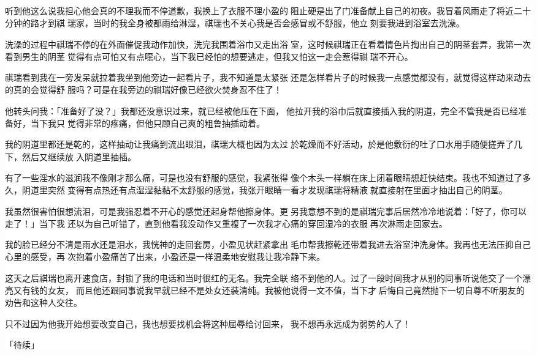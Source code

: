 听到他这么说我担心他会真的不理我而不停道歉，我换上了衣服不理小盈的
阻止硬是出了门准备献上自己的初夜。我冒着风雨走了将近二十分钟的路才到祺
瑞家，当时的我全身被都雨给淋湿，祺瑞也不关心我是否会感冒或不舒服，他立
刻要我进到浴室去洗澡。

洗澡的过程中祺瑞不停的在外面催促我动作加快，洗完我围着浴巾又走出浴
室，这时候祺瑞正在看着情色片掏出自己的阴茎套弄，我第一次看到男生的阴茎
觉得有点可怕又有点噁心，当下我已经怕的想要逃走，但我又怕这一走会惹得祺
瑞不开心。

祺瑞看到我在一旁发呆就拉着我坐到他旁边一起看片子，我不知道是太紧张
还是怎样看片子的时候我一点感觉都没有，就觉得这样动来动去的真的会觉得舒
服吗？可是在我旁边的祺瑞好像已经欲火焚身忍不住了！

他转头问我：「准备好了没？」我都还没意识过来，就已经被他压在下面，
他拉开我的浴巾后就直接插入我的阴道，完全不管我是否已经准备好，当下我只
觉得非常的疼痛，但他只顾自己爽的粗鲁抽插动着。

我的阴道里都还是乾的，这样抽动让我痛到流出眼泪，祺瑞大概也因为太过
於乾燥而不好活动，於是他敷衍的吐了口水用手随便搓弄了几下，然后又继续放
入阴道里抽插。

有了一些淫水的滋润我不像刚才那么痛，可是也没有舒服的感觉，我紧张得
像个木头一样躺在床上闭着眼睛想赶快结束。我也不知道过了多久，阴道里突然
变得有点热还有点湿湿黏黏不太舒服的感觉，我张开眼睛一看才发现祺瑞将精液
就直接射在里面才抽出自己的阴茎。

我虽然很害怕很想流泪，可是我强忍着不开心的感觉还起身帮他擦身体。更
另我意想不到的是祺瑞完事后居然冷冷地说着：「好了，你可以走了！」当下我
还以为自己听错了，直到他看我没动作又重複了一次我才心痛的穿回湿冷的衣服
再次淋雨走回家去。

我的脸已经分不清是雨水还是泪水，我恍神的走回套房，小盈见状赶紧拿出
毛巾帮我擦乾还带着我进去浴室沖洗身体。我再也无法压抑自己心里的感受，再
次抱着小盈痛苦了出来，小盈还是一样温柔地安慰我让我冷静下来。

这天之后祺瑞也离开速食店，封锁了我的电话和当时很红的无名。我完全联
络不到他的人。过了一段时间我才从别的同事听说他交了一个漂亮又有钱的女友，
而且他还跟同事说我早就已经不是处女还装清纯。我被他说得一文不值，当下才
后悔自己竟然抛下一切自尊不听朋友的劝告和这种人交往。

只不过因为他我开始想要改变自己，我也想要找机会将这种屈辱给讨回来，
我不想再永远成为弱势的人了！

「待续」